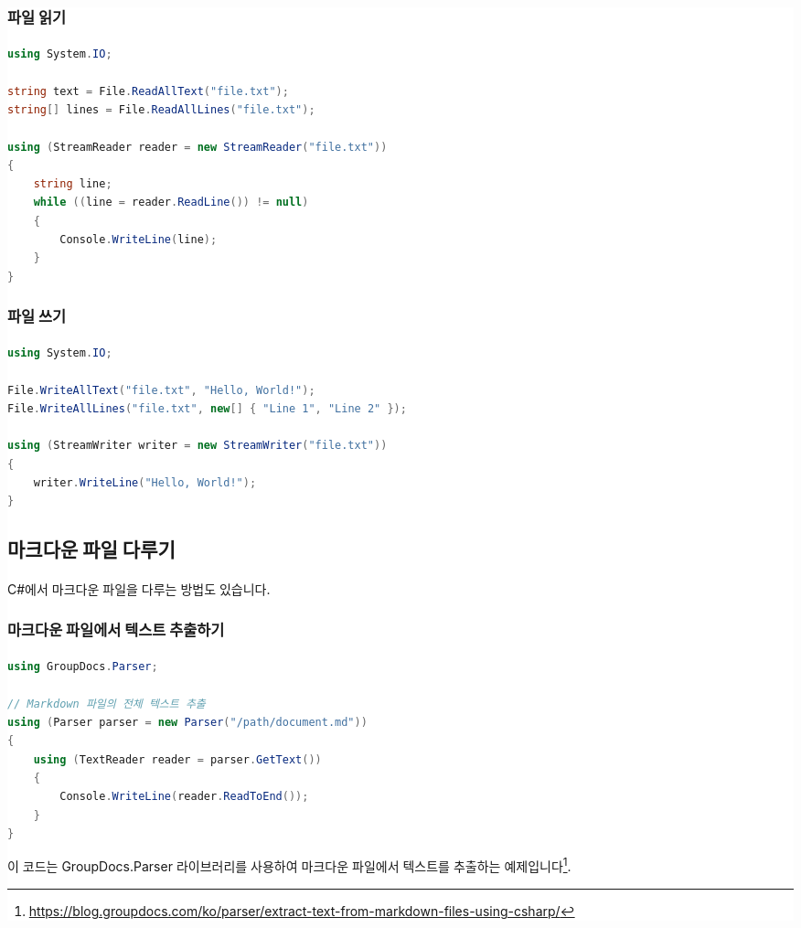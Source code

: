 ### 파일 읽기

```csharp
using System.IO;

string text = File.ReadAllText("file.txt");
string[] lines = File.ReadAllLines("file.txt");

using (StreamReader reader = new StreamReader("file.txt"))
{
    string line;
    while ((line = reader.ReadLine()) != null)
    {
        Console.WriteLine(line);
    }
}
```


### 파일 쓰기

```csharp
using System.IO;

File.WriteAllText("file.txt", "Hello, World!");
File.WriteAllLines("file.txt", new[] { "Line 1", "Line 2" });

using (StreamWriter writer = new StreamWriter("file.txt"))
{
    writer.WriteLine("Hello, World!");
}
```


## 마크다운 파일 다루기

C\#에서 마크다운 파일을 다루는 방법도 있습니다.

### 마크다운 파일에서 텍스트 추출하기

```csharp
using GroupDocs.Parser;

// Markdown 파일의 전체 텍스트 추출
using (Parser parser = new Parser("/path/document.md"))
{
    using (TextReader reader = parser.GetText())
    {
        Console.WriteLine(reader.ReadToEnd());
    }
}
```

이 코드는 GroupDocs.Parser 라이브러리를 사용하여 마크다운 파일에서 텍스트를 추출하는 예제입니다[^7].


[^1]: https://github.com/HyundongHwang/DotNetTour
[^2]: https://learn.microsoft.com/ko-kr/contribute/content/markdown-reference
[^3]: https://github.com/ahmedelmaadawy/CSharp-Notes
[^4]: https://gugugame.tistory.com/entry/C-정리-노트-1
[^5]: https://learn.microsoft.com/ko-kr/dotnet/csharp/fundamentals/program-structure/
[^6]: https://dotnet.microsoft.com/ko-kr/learntocode
[^7]: https://blog.groupdocs.com/ko/parser/extract-text-from-markdown-files-using-csharp/
[^8]: https://github.com/jacking75/NewbieGameServerProgrammerLearningMaterials
[^9]: https://gist.github.com/rkttu/02a0905075f06c46f65fb5523b8af2f3
[^10]: https://github.com/Shim0209/CS_Study
[^11]: https://github.com/hyeyoom/Study-Note
[^12]: https://github.com/alimirakim/The-C-Sharp-Players-Guide-4e-Study
[^13]: https://blog.naver.com/kishanbi/222031864146
[^14]: https://blog.naver.com/brickbot/220462646332
[^15]: https://github.com/pr0gr4m/Newbie-Guideline
[^16]: https://www.dotnetnote.com/docs/csharp/syntax/
[^17]: https://github.com/joehunterdev/c-sharp-masterclass
[^18]: https://c-hash-study-note.tistory.com/entry/C-초보자-가이드-기초부터-이해하기
[^19]: https://velog.io/@sean_kk/C-%ED%95%99%EC%8A%B5%ED%95%98%EA%B8%B0-1-%EA%B3%B5%EC%8B%9D%EB%AC%B8%EC%84%9C
[^20]: https://github.com/teddylee777/machine-learning